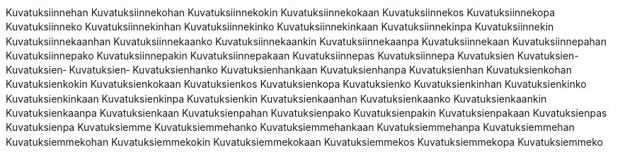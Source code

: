 Kuvatuksiinnehan
Kuvatuksiinnekohan
Kuvatuksiinnekokin
Kuvatuksiinnekokaan
Kuvatuksiinnekos
Kuvatuksiinnekopa
Kuvatuksiinneko
Kuvatuksiinnekinhan
Kuvatuksiinnekinko
Kuvatuksiinnekinkaan
Kuvatuksiinnekinpa
Kuvatuksiinnekin
Kuvatuksiinnekaanhan
Kuvatuksiinnekaanko
Kuvatuksiinnekaankin
Kuvatuksiinnekaanpa
Kuvatuksiinnekaan
Kuvatuksiinnepahan
Kuvatuksiinnepako
Kuvatuksiinnepakin
Kuvatuksiinnepakaan
Kuvatuksiinnepas
Kuvatuksiinnepa
Kuvatuksien
Kuvatuksien-
Kuvatuksien‐
Kuvatuksien‑
Kuvatuksienhanko
Kuvatuksienhankaan
Kuvatuksienhanpa
Kuvatuksienhan
Kuvatuksienkohan
Kuvatuksienkokin
Kuvatuksienkokaan
Kuvatuksienkos
Kuvatuksienkopa
Kuvatuksienko
Kuvatuksienkinhan
Kuvatuksienkinko
Kuvatuksienkinkaan
Kuvatuksienkinpa
Kuvatuksienkin
Kuvatuksienkaanhan
Kuvatuksienkaanko
Kuvatuksienkaankin
Kuvatuksienkaanpa
Kuvatuksienkaan
Kuvatuksienpahan
Kuvatuksienpako
Kuvatuksienpakin
Kuvatuksienpakaan
Kuvatuksienpas
Kuvatuksienpa
Kuvatuksiemme
Kuvatuksiemmehanko
Kuvatuksiemmehankaan
Kuvatuksiemmehanpa
Kuvatuksiemmehan
Kuvatuksiemmekohan
Kuvatuksiemmekokin
Kuvatuksiemmekokaan
Kuvatuksiemmekos
Kuvatuksiemmekopa
Kuvatuksiemmeko